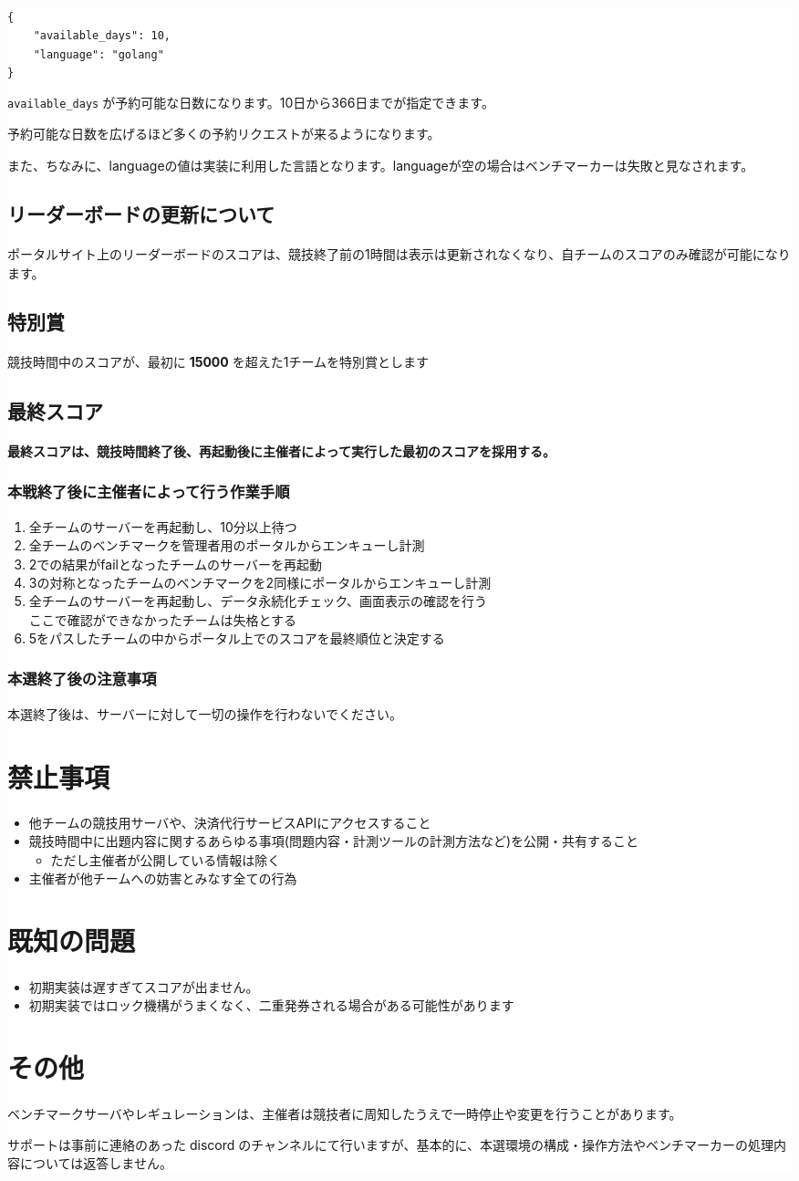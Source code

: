 ```
{
    "available_days": 10,
    "language": "golang"
}
```

`available_days` が予約可能な日数になります。10日から366日までが指定できます。

予約可能な日数を広げるほど多くの予約リクエストが来るようになります。

また、ちなみに、languageの値は実装に利用した言語となります。languageが空の場合はベンチマーカーは失敗と見なされます。

## リーダーボードの更新について

ポータルサイト上のリーダーボードのスコアは、競技終了前の1時間は表示は更新されなくなり、自チームのスコアのみ確認が可能になります。


## 特別賞

競技時間中のスコアが、最初に **15000** を超えた1チームを特別賞とします


## 最終スコア

**最終スコアは、競技時間終了後、再起動後に主催者によって実行した最初のスコアを採用する。**

### 本戦終了後に主催者によって行う作業手順

1. 全チームのサーバーを再起動し、10分以上待つ
2. 全チームのベンチマークを管理者用のポータルからエンキューし計測
3. 2での結果がfailとなったチームのサーバーを再起動
4. 3の対称となったチームのベンチマークを2同様にポータルからエンキューし計測
5. 全チームのサーバーを再起動し、データ永続化チェック、画面表示の確認を行う  
   ここで確認ができなかったチームは失格とする
6. 5をパスしたチームの中からポータル上でのスコアを最終順位と決定する

### 本選終了後の注意事項

本選終了後は、サーバーに対して一切の操作を行わないでください。


# 禁止事項

- 他チームの競技用サーバや、決済代行サービスAPIにアクセスすること
- 競技時間中に出題内容に関するあらゆる事項(問題内容・計測ツールの計測方法など)を公開・共有すること
  - ただし主催者が公開している情報は除く
- 主催者が他チームへの妨害とみなす全ての行為



# 既知の問題

- 初期実装は遅すぎてスコアが出ません。
- 初期実装ではロック機構がうまくなく、二重発券される場合がある可能性があります


# その他

ベンチマークサーバやレギュレーションは、主催者は競技者に周知したうえで一時停止や変更を行うことがあります。

サポートは事前に連絡のあった discord のチャンネルにて行いますが、基本的に、本選環境の構成・操作方法やベンチマーカーの処理内容については返答しません。
